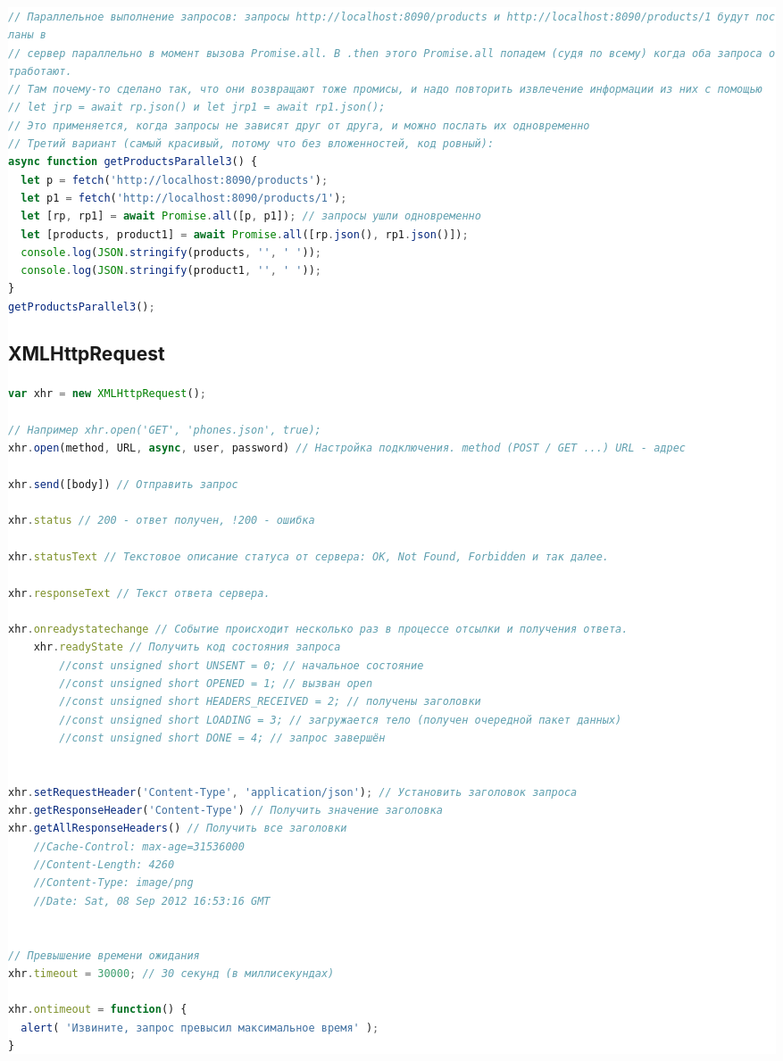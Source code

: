 ```js
```

```js
// Параллельное выполнение запросов: запросы http://localhost:8090/products и http://localhost:8090/products/1 будут посланы в
// сервер параллельно в момент вызова Promise.all. В .then этого Promise.all попадем (судя по всему) когда оба запроса отработают.
// Там почему-то сделано так, что они возвращают тоже промисы, и надо повторить извлечение информации из них с помощью
// let jrp = await rp.json() и let jrp1 = await rp1.json();
// Это применяется, когда запросы не зависят друг от друга, и можно послать их одновременно
// Третий вариант (самый красивый, потому что без вложенностей, код ровный):
async function getProductsParallel3() {
  let p = fetch('http://localhost:8090/products');
  let p1 = fetch('http://localhost:8090/products/1');
  let [rp, rp1] = await Promise.all([p, p1]); // запросы ушли одновременно
  let [products, product1] = await Promise.all([rp.json(), rp1.json()]);
  console.log(JSON.stringify(products, '', ' '));
  console.log(JSON.stringify(product1, '', ' '));
}
getProductsParallel3();
```

## XMLHttpRequest

``` js
var xhr = new XMLHttpRequest();

// Например xhr.open('GET', 'phones.json', true);
xhr.open(method, URL, async, user, password) // Настройка подключения. method (POST / GET ...) URL - адрес

xhr.send([body]) // Отправить запрос

xhr.status // 200 - ответ получен, !200 - ошибка

xhr.statusText // Текстовое описание статуса от сервера: OK, Not Found, Forbidden и так далее.

xhr.responseText // Текст ответа сервера.

xhr.onreadystatechange // Событие происходит несколько раз в процессе отсылки и получения ответа.
	xhr.readyState // Получить код состояния запроса
		//const unsigned short UNSENT = 0; // начальное состояние
		//const unsigned short OPENED = 1; // вызван open
		//const unsigned short HEADERS_RECEIVED = 2; // получены заголовки
		//const unsigned short LOADING = 3; // загружается тело (получен очередной пакет данных)
		//const unsigned short DONE = 4; // запрос завершён
		
		
xhr.setRequestHeader('Content-Type', 'application/json'); // Установить заголовок запроса
xhr.getResponseHeader('Content-Type') // Получить значение заголовка
xhr.getAllResponseHeaders() // Получить все заголовки
	//Cache-Control: max-age=31536000
	//Content-Length: 4260
	//Content-Type: image/png
	//Date: Sat, 08 Sep 2012 16:53:16 GMT
	
	
// Превышение времени ожидания	
xhr.timeout = 30000; // 30 секунд (в миллисекундах)

xhr.ontimeout = function() {
  alert( 'Извините, запрос превысил максимальное время' );
}
```

  [propName]: "Вася"